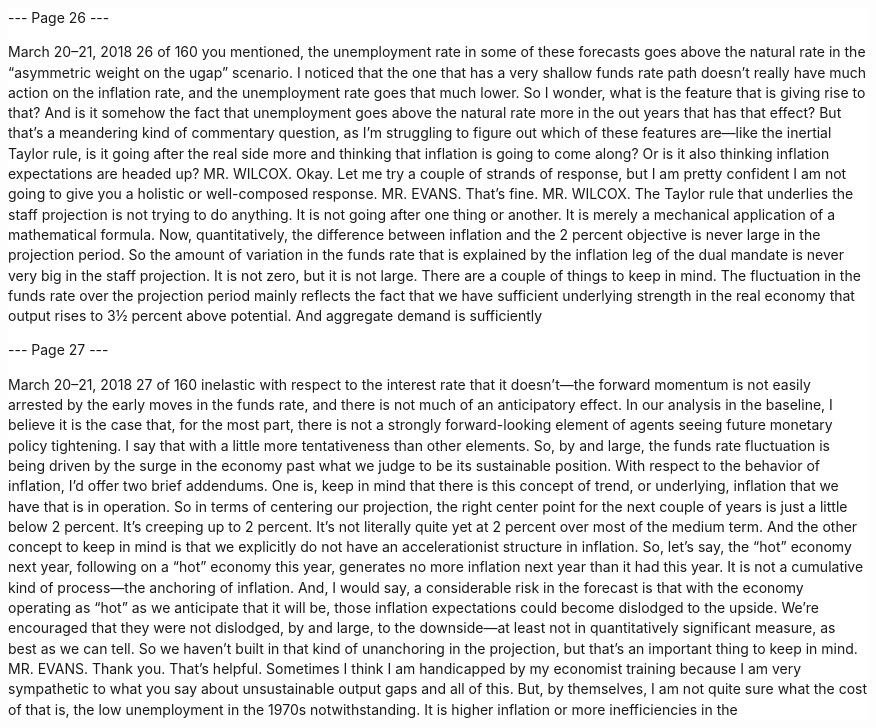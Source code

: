 --- Page 26 ---

March 20–21, 2018 26 of 160
you mentioned, the unemployment rate in some of these forecasts goes above the natural rate in
the “asymmetric weight on the ugap” scenario.
I noticed that the one that has a very shallow funds rate path doesn’t really have much
action on the inflation rate, and the unemployment rate goes that much lower. So I wonder, what
is the feature that is giving rise to that? And is it somehow the fact that unemployment goes
above the natural rate more in the out years that has that effect? But that’s a meandering kind of
commentary question, as I’m struggling to figure out which of these features are—like the
inertial Taylor rule, is it going after the real side more and thinking that inflation is going to
come along? Or is it also thinking inflation expectations are headed up?
MR. WILCOX. Okay. Let me try a couple of strands of response, but I am pretty
confident I am not going to give you a holistic or well-composed response.
MR. EVANS. That’s fine.
MR. WILCOX. The Taylor rule that underlies the staff projection is not trying to do
anything. It is not going after one thing or another. It is merely a mechanical application of a
mathematical formula.
Now, quantitatively, the difference between inflation and the 2 percent objective is never
large in the projection period. So the amount of variation in the funds rate that is explained by
the inflation leg of the dual mandate is never very big in the staff projection. It is not zero, but it
is not large.
There are a couple of things to keep in mind. The fluctuation in the funds rate over the
projection period mainly reflects the fact that we have sufficient underlying strength in the real
economy that output rises to 3½ percent above potential. And aggregate demand is sufficiently

--- Page 27 ---

March 20–21, 2018 27 of 160
inelastic with respect to the interest rate that it doesn’t—the forward momentum is not easily
arrested by the early moves in the funds rate, and there is not much of an anticipatory effect.
In our analysis in the baseline, I believe it is the case that, for the most part, there is not a
strongly forward-looking element of agents seeing future monetary policy tightening. I say that
with a little more tentativeness than other elements. So, by and large, the funds rate fluctuation
is being driven by the surge in the economy past what we judge to be its sustainable position.
With respect to the behavior of inflation, I’d offer two brief addendums. One is, keep in
mind that there is this concept of trend, or underlying, inflation that we have that is in operation.
So in terms of centering our projection, the right center point for the next couple of years is just a
little below 2 percent. It’s creeping up to 2 percent. It’s not literally quite yet at 2 percent over
most of the medium term. And the other concept to keep in mind is that we explicitly do not
have an accelerationist structure in inflation. So, let’s say, the “hot” economy next year,
following on a “hot” economy this year, generates no more inflation next year than it had this
year. It is not a cumulative kind of process—the anchoring of inflation.
And, I would say, a considerable risk in the forecast is that with the economy operating as
“hot” as we anticipate that it will be, those inflation expectations could become dislodged to the
upside. We’re encouraged that they were not dislodged, by and large, to the downside—at least
not in quantitatively significant measure, as best as we can tell. So we haven’t built in that kind
of unanchoring in the projection, but that’s an important thing to keep in mind.
MR. EVANS. Thank you. That’s helpful. Sometimes I think I am handicapped by my
economist training because I am very sympathetic to what you say about unsustainable output
gaps and all of this. But, by themselves, I am not quite sure what the cost of that is, the low
unemployment in the 1970s notwithstanding. It is higher inflation or more inefficiencies in the
